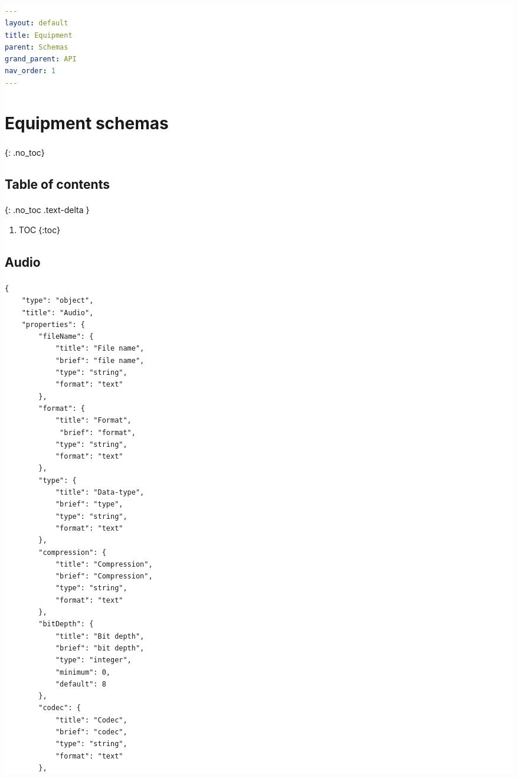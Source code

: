 ```yaml
---
layout: default
title: Equipment
parent: Schemas
grand_parent: API
nav_order: 1
---
```


# Equipment schemas
{: .no_toc}

## Table of contents
{: .no_toc .text-delta }

1. TOC
{:toc}

## Audio
```
{
    "type": "object",
    "title": "Audio",
    "properties": {
        "fileName": {
            "title": "File name",
            "brief": "file name",
            "type": "string",
            "format": "text"
        },
        "format": {
            "title": "Format",
             "brief": "format",
            "type": "string",
            "format": "text"
        },
        "type": {
            "title": "Data-type",
            "brief": "type",
            "type": "string",
            "format": "text"
        },
        "compression": {
            "title": "Compression",
            "brief": "Compression",
            "type": "string",
            "format": "text"
        },
        "bitDepth": {
            "title": "Bit depth",
            "brief": "bit depth",
            "type": "integer",
            "minimum": 0,
            "default": 8
        },
        "codec": {
            "title": "Codec",
            "brief": "codec",
            "type": "string",
            "format": "text"
        },
```